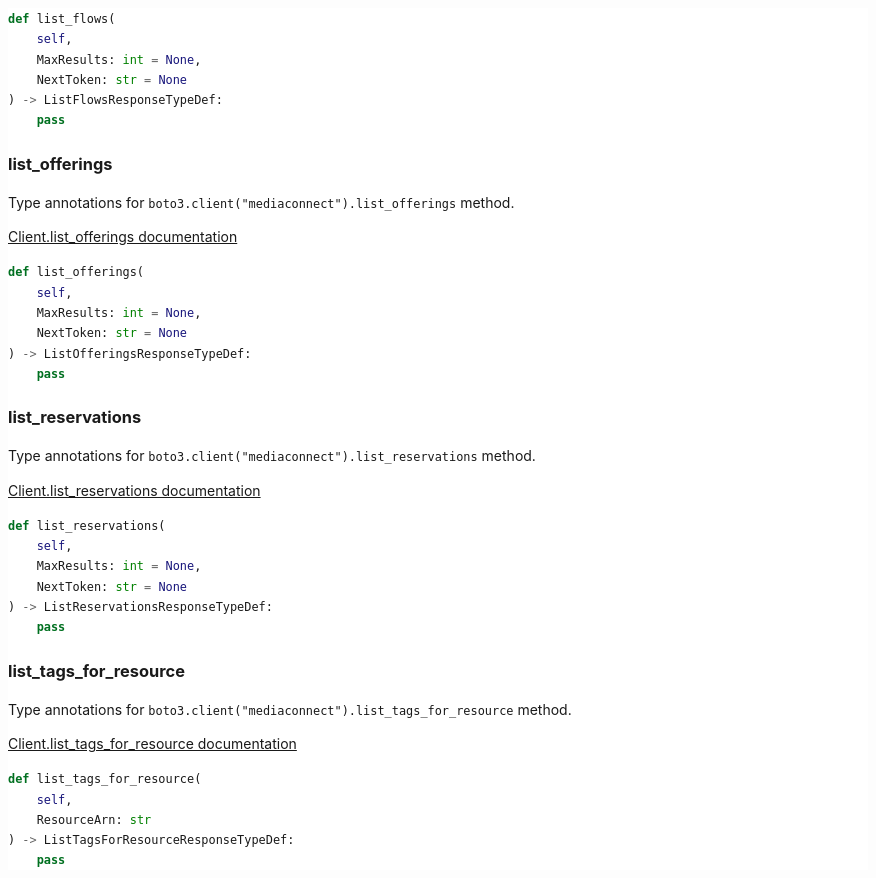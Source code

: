 ```python
def list_flows(
    self,
    MaxResults: int = None,
    NextToken: str = None
) -> ListFlowsResponseTypeDef:
    pass
```

### list_offerings

Type annotations for `boto3.client("mediaconnect").list_offerings` method.

[Client.list_offerings documentation](https://boto3.amazonaws.com/v1/documentation/api/latest/reference/services/mediaconnect.html#MediaConnect.Client.list_offerings)

```python
def list_offerings(
    self,
    MaxResults: int = None,
    NextToken: str = None
) -> ListOfferingsResponseTypeDef:
    pass
```

### list_reservations

Type annotations for `boto3.client("mediaconnect").list_reservations` method.

[Client.list_reservations documentation](https://boto3.amazonaws.com/v1/documentation/api/latest/reference/services/mediaconnect.html#MediaConnect.Client.list_reservations)

```python
def list_reservations(
    self,
    MaxResults: int = None,
    NextToken: str = None
) -> ListReservationsResponseTypeDef:
    pass
```

### list_tags_for_resource

Type annotations for `boto3.client("mediaconnect").list_tags_for_resource` method.

[Client.list_tags_for_resource documentation](https://boto3.amazonaws.com/v1/documentation/api/latest/reference/services/mediaconnect.html#MediaConnect.Client.list_tags_for_resource)

```python
def list_tags_for_resource(
    self,
    ResourceArn: str
) -> ListTagsForResourceResponseTypeDef:
    pass
```
